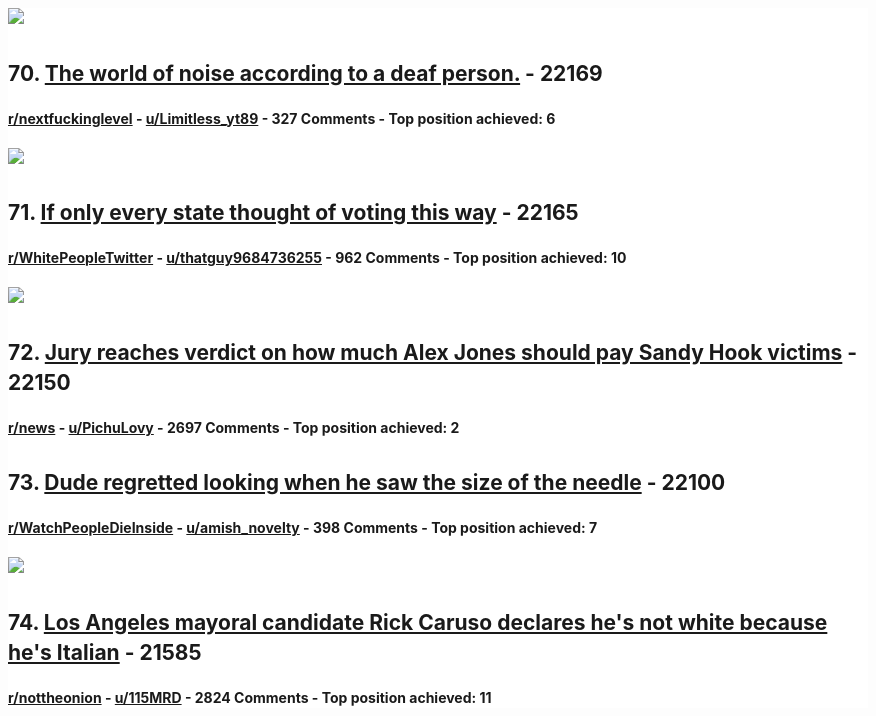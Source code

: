 <a href="https://en.wikipedia.org/wiki/MY_Bob_Barker"><img src="https://b.thumbs.redditmedia.com/6NhzggS8r10udN8yJQfnt-Xik8iONBgzlTxifH3Ux4U.jpg"></img></a>

## 70. [The world of noise according to a deaf person.](http://reddit.com/r/nextfuckinglevel/comments/y1udy7/the_world_of_noise_according_to_a_deaf_person/) - 22169
#### [r/nextfuckinglevel](http://reddit.com/r/nextfuckinglevel) - [u/Limitless_yt89](http://reddit.com/u/Limitless_yt89) - 327 Comments - Top position achieved: 6

<a href="https://v.redd.it/ps9iss4w0bt91"><img src="https://b.thumbs.redditmedia.com/g80j9sH1fVgQLc0oM1Gr9i7UveJu48b1V3Kaj_xXyPk.jpg"></img></a>

## 71. [If only every state thought of voting this way](http://reddit.com/r/WhitePeopleTwitter/comments/y206bw/if_only_every_state_thought_of_voting_this_way/) - 22165
#### [r/WhitePeopleTwitter](http://reddit.com/r/WhitePeopleTwitter) - [u/thatguy9684736255](http://reddit.com/u/thatguy9684736255) - 962 Comments - Top position achieved: 10

<a href="https://i.redd.it/enp3hh4mpct91.jpg"><img src="https://b.thumbs.redditmedia.com/Vo-Ou70MYgbE_jDQ3FZlzAngrw6rXLQhjUeEoWdu46U.jpg"></img></a>

## 72. [Jury reaches verdict on how much Alex Jones should pay Sandy Hook victims](http://reddit.com/r/news/comments/y2d7nj/jury_reaches_verdict_on_how_much_alex_jones/) - 22150
#### [r/news](http://reddit.com/r/news) - [u/PichuLovy](http://reddit.com/u/PichuLovy) - 2697 Comments - Top position achieved: 2

## 73. [Dude regretted looking when he saw the size of the needle](http://reddit.com/r/WatchPeopleDieInside/comments/y1tqvc/dude_regretted_looking_when_he_saw_the_size_of/) - 22100
#### [r/WatchPeopleDieInside](http://reddit.com/r/WatchPeopleDieInside) - [u/amish_novelty](http://reddit.com/u/amish_novelty) - 398 Comments - Top position achieved: 7

<a href="https://i.imgur.com/dAzqiyL.gifv"><img src="https://b.thumbs.redditmedia.com/_y4HTeq0jGC7pbw1INJn3DHsYVRgt86lhuTGEkVzgbo.jpg"></img></a>

## 74. [Los Angeles mayoral candidate Rick Caruso declares he's not white because he's Italian](http://reddit.com/r/nottheonion/comments/y2cfvt/los_angeles_mayoral_candidate_rick_caruso/) - 21585
#### [r/nottheonion](http://reddit.com/r/nottheonion) - [u/115MRD](http://reddit.com/u/115MRD) - 2824 Comments - Top position achieved: 11
